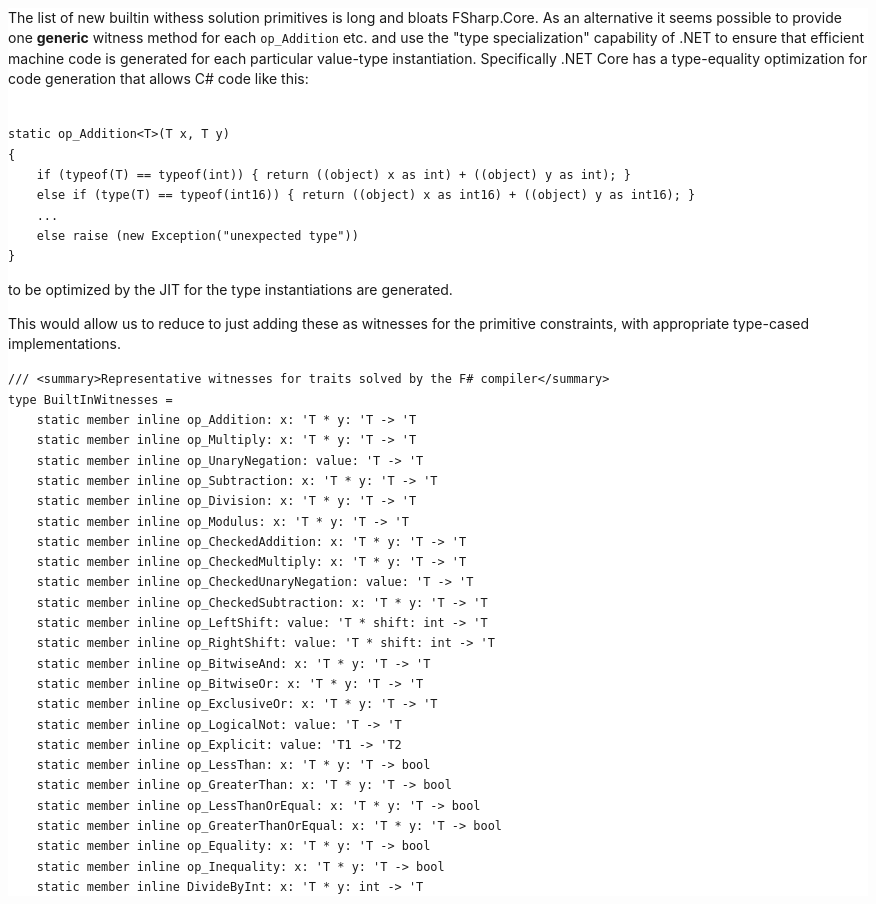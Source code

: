 The list of new builtin withess solution primitives is long and bloats FSharp.Core. As an alternative it seems possible to provide one **generic** witness method for each `op_Addition` etc. and use the "type specialization" capability of .NET to ensure that efficient machine code is generated for each particular value-type instantiation.  Specifically .NET Core has a type-equality optimization for code generation that allows C# code like this:
```
 
static op_Addition<T>(T x, T y) 
{
    if (typeof(T) == typeof(int)) { return ((object) x as int) + ((object) y as int); }
    else if (type(T) == typeof(int16)) { return ((object) x as int16) + ((object) y as int16); }
    ...
    else raise (new Exception("unexpected type"))
}
```
to be optimized by the JIT for the type instantiations are generated.  

This would allow us to reduce to just adding these as witnesses for the primitive constraints, with appropriate type-cased implementations.
```
/// <summary>Representative witnesses for traits solved by the F# compiler</summary>
type BuiltInWitnesses = 
    static member inline op_Addition: x: 'T * y: 'T -> 'T
    static member inline op_Multiply: x: 'T * y: 'T -> 'T
    static member inline op_UnaryNegation: value: 'T -> 'T
    static member inline op_Subtraction: x: 'T * y: 'T -> 'T
    static member inline op_Division: x: 'T * y: 'T -> 'T
    static member inline op_Modulus: x: 'T * y: 'T -> 'T
    static member inline op_CheckedAddition: x: 'T * y: 'T -> 'T
    static member inline op_CheckedMultiply: x: 'T * y: 'T -> 'T
    static member inline op_CheckedUnaryNegation: value: 'T -> 'T
    static member inline op_CheckedSubtraction: x: 'T * y: 'T -> 'T
    static member inline op_LeftShift: value: 'T * shift: int -> 'T
    static member inline op_RightShift: value: 'T * shift: int -> 'T
    static member inline op_BitwiseAnd: x: 'T * y: 'T -> 'T
    static member inline op_BitwiseOr: x: 'T * y: 'T -> 'T
    static member inline op_ExclusiveOr: x: 'T * y: 'T -> 'T
    static member inline op_LogicalNot: value: 'T -> 'T
    static member inline op_Explicit: value: 'T1 -> 'T2
    static member inline op_LessThan: x: 'T * y: 'T -> bool
    static member inline op_GreaterThan: x: 'T * y: 'T -> bool
    static member inline op_LessThanOrEqual: x: 'T * y: 'T -> bool
    static member inline op_GreaterThanOrEqual: x: 'T * y: 'T -> bool
    static member inline op_Equality: x: 'T * y: 'T -> bool
    static member inline op_Inequality: x: 'T * y: 'T -> bool
    static member inline DivideByInt: x: 'T * y: int -> 'T
```




